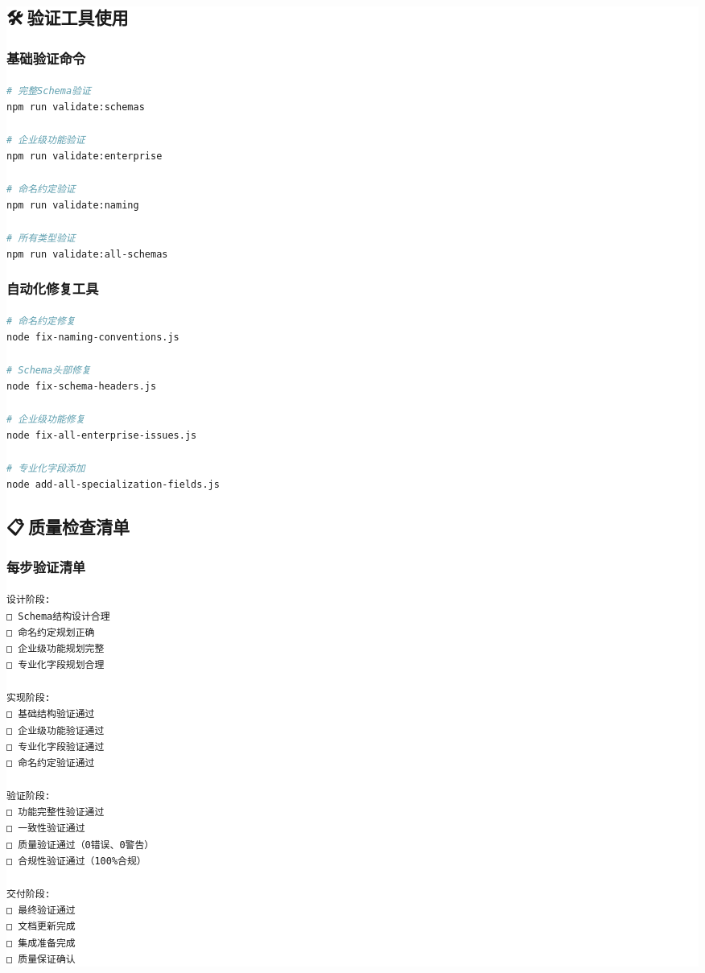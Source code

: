 ## 🛠️ **验证工具使用**

### **基础验证命令**
```bash
# 完整Schema验证
npm run validate:schemas

# 企业级功能验证
npm run validate:enterprise

# 命名约定验证
npm run validate:naming

# 所有类型验证
npm run validate:all-schemas
```

### **自动化修复工具**
```bash
# 命名约定修复
node fix-naming-conventions.js

# Schema头部修复
node fix-schema-headers.js

# 企业级功能修复
node fix-all-enterprise-issues.js

# 专业化字段添加
node add-all-specialization-fields.js
```

## 📋 **质量检查清单**

### **每步验证清单**
```markdown
设计阶段:
□ Schema结构设计合理
□ 命名约定规划正确
□ 企业级功能规划完整
□ 专业化字段规划合理

实现阶段:
□ 基础结构验证通过
□ 企业级功能验证通过
□ 专业化字段验证通过
□ 命名约定验证通过

验证阶段:
□ 功能完整性验证通过
□ 一致性验证通过
□ 质量验证通过（0错误、0警告）
□ 合规性验证通过（100%合规）

交付阶段:
□ 最终验证通过
□ 文档更新完成
□ 集成准备完成
□ 质量保证确认
```
